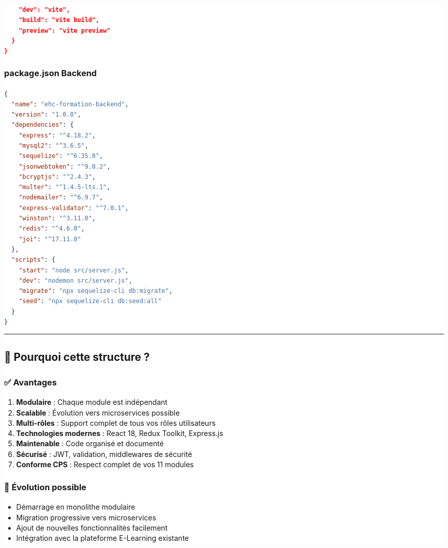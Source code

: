 ```json
    "dev": "vite",
    "build": "vite build",
    "preview": "vite preview"
  }
}
```

### **package.json Backend**
```json
{
  "name": "ehc-formation-backend",
  "version": "1.0.0",
  "dependencies": {
    "express": "^4.18.2",
    "mysql2": "^3.6.5",
    "sequelize": "^6.35.0",
    "jsonwebtoken": "^9.0.2",
    "bcryptjs": "^2.4.3",
    "multer": "^1.4.5-lts.1",
    "nodemailer": "^6.9.7",
    "express-validator": "^7.0.1",
    "winston": "^3.11.0",
    "redis": "^4.6.0",
    "joi": "^17.11.0"
  },
  "scripts": {
    "start": "node src/server.js",
    "dev": "nodemon src/server.js",
    "migrate": "npx sequelize-cli db:migrate",
    "seed": "npx sequelize-cli db:seed:all"
  }
}
```

---

## 🎯 **Pourquoi cette structure ?**

### ✅ **Avantages**
1. **Modulaire** : Chaque module est indépendant
2. **Scalable** : Évolution vers microservices possible
3. **Multi-rôles** : Support complet de tous vos rôles utilisateurs
4. **Technologies modernes** : React 18, Redux Toolkit, Express.js
5. **Maintenable** : Code organisé et documenté
6. **Sécurisé** : JWT, validation, middlewares de sécurité
7. **Conforme CPS** : Respect complet de vos 11 modules

### 🎪 **Évolution possible**
- Démarrage en monolithe modulaire
- Migration progressive vers microservices
- Ajout de nouvelles fonctionnalités facilement
- Intégration avec la plateforme E-Learning existante
